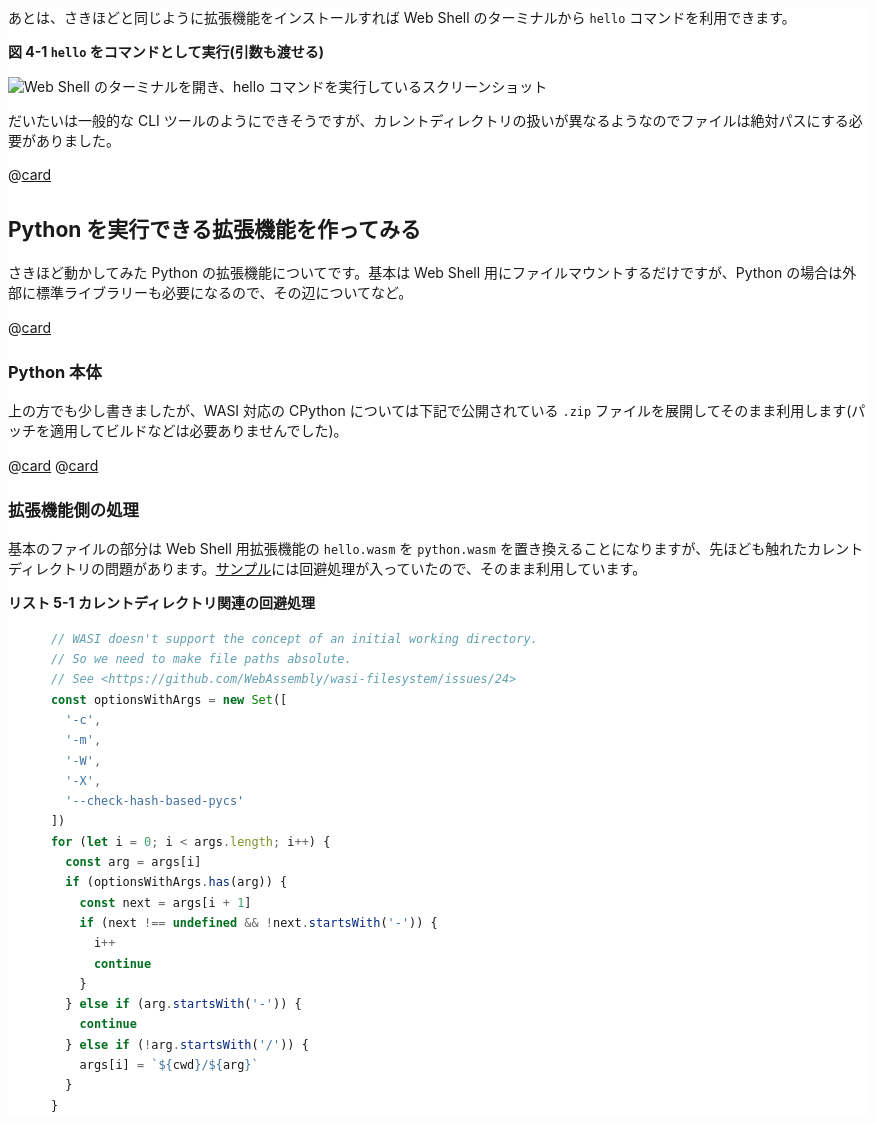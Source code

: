 あとは、さきほどと同じように拡張機能をインストールすれば Web Shell のターミナルから `hello` コマンドを利用できます。

**図 4-1 `hello` をコマンドとして実行(引数も渡せる)**

![Web Shell のターミナルを開き、hello コマンドを実行しているスクリーンショット](https://images.microcms-assets.io/assets/1fff6177c5c74aac8d5158dc17492c92/8133172081df48b38f7cf948eb481270/run-cpython-wasi-in-vscode-webshell-webshell-hello.png?w=772\&h=554\&auto=compress%2Cformat)

だいたいは一般的な CLI ツールのようにできそうですが、カレントディレクトリの扱いが異なるようなのでファイルは絶対パスにする必要がありました。

@[card](https://github.com/WebAssembly/wasi-filesystem/issues/24)

## Python を実行できる拡張機能を作ってみる

さきほど動かしてみた Python の拡張機能についてです。基本は Web Shell 用にファイルマウントするだけですが、Python の場合は外部に標準ライブラリーも必要になるので、その辺についてなど。

@[card](https://github.com/hankei6km/test-vscode-wasm-wasi-ext-python)

### Python 本体

上の方でも少し書きましたが、WASI 対応の CPython については下記で公開されている `.zip` ファイルを展開してそのまま利用します(パッチを適用してビルドなどは必要ありませんでした)。

@[card](https://github.com/brettcannon/cpython-wasi-build)
@[card](https://github.com/brettcannon/cpython-wasi-build/releases/tag/v3.12.0b2)

### 拡張機能側の処理

基本のファイルの部分は Web Shell 用拡張機能の `hello.wasm` を `python.wasm` を置き換えることになりますが、先ほども触れたカレントディレクトリの問題があります。[サンプル](https://github.com/microsoft/vscode-wasm/blob/0987bce511099db7ceaa3e4d75fd8e5717df9f86/testbeds/python/extension.ts#L55)には回避処理が入っていたので、そのまま利用しています。

**リスト 5-1 カレントディレクトリ関連の回避処理**

```ts
      // WASI doesn't support the concept of an initial working directory.
      // So we need to make file paths absolute.
      // See <https://github.com/WebAssembly/wasi-filesystem/issues/24>
      const optionsWithArgs = new Set([
        '-c',
        '-m',
        '-W',
        '-X',
        '--check-hash-based-pycs'
      ])
      for (let i = 0; i < args.length; i++) {
        const arg = args[i]
        if (optionsWithArgs.has(arg)) {
          const next = args[i + 1]
          if (next !== undefined && !next.startsWith('-')) {
            i++
            continue
          }
        } else if (arg.startsWith('-')) {
          continue
        } else if (!arg.startsWith('/')) {
          args[i] = `${cwd}/${arg}`
        }
      }
```


[^http]: ドキュメントでは `https` で接続するようになっていますが、 `http` 接続でも問題なさそうだったのでそのような npm スクリプトを登録してあります。気になる場合はドキュメントの方に合わせてください。
[^log]: その他にはログの「Extension Host(Worker)」とブラウザー側のデベロッパーツールにも情報が表示されることもあります。